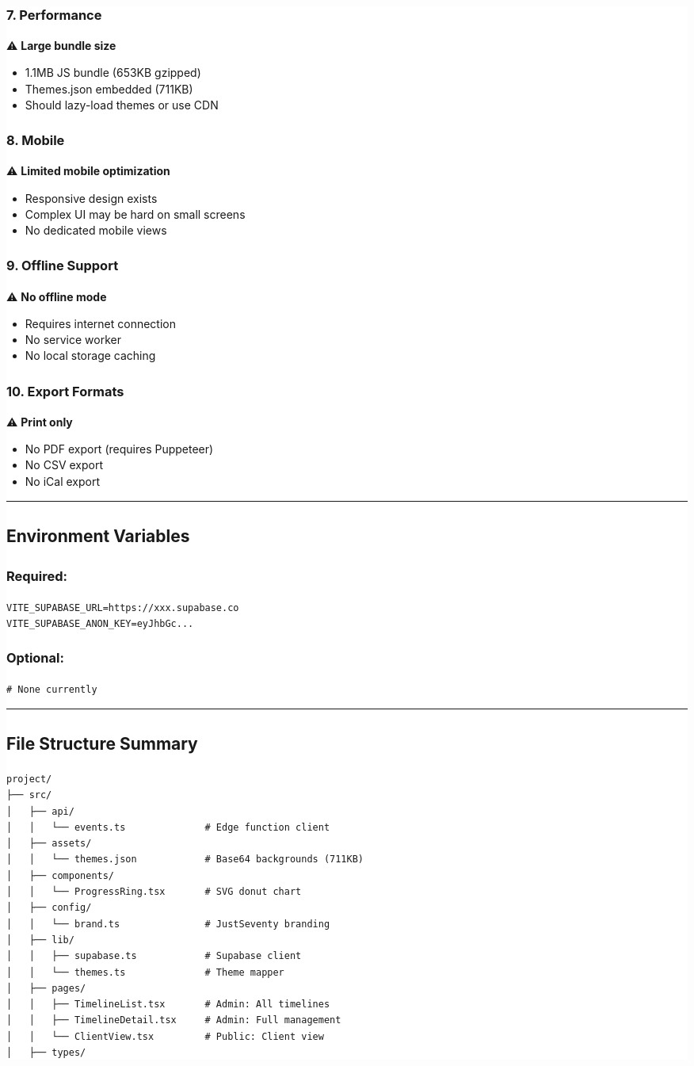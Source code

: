 ### **7. Performance**
⚠️ **Large bundle size**
- 1.1MB JS bundle (653KB gzipped)
- Themes.json embedded (711KB)
- Should lazy-load themes or use CDN

### **8. Mobile**
⚠️ **Limited mobile optimization**
- Responsive design exists
- Complex UI may be hard on small screens
- No dedicated mobile views

### **9. Offline Support**
⚠️ **No offline mode**
- Requires internet connection
- No service worker
- No local storage caching

### **10. Export Formats**
⚠️ **Print only**
- No PDF export (requires Puppeteer)
- No CSV export
- No iCal export

---

## Environment Variables

### **Required:**
```env
VITE_SUPABASE_URL=https://xxx.supabase.co
VITE_SUPABASE_ANON_KEY=eyJhbGc...
```

### **Optional:**
```env
# None currently
```

---

## File Structure Summary

```
project/
├── src/
│   ├── api/
│   │   └── events.ts              # Edge function client
│   ├── assets/
│   │   └── themes.json            # Base64 backgrounds (711KB)
│   ├── components/
│   │   └── ProgressRing.tsx       # SVG donut chart
│   ├── config/
│   │   └── brand.ts               # JustSeventy branding
│   ├── lib/
│   │   ├── supabase.ts            # Supabase client
│   │   └── themes.ts              # Theme mapper
│   ├── pages/
│   │   ├── TimelineList.tsx       # Admin: All timelines
│   │   ├── TimelineDetail.tsx     # Admin: Full management
│   │   └── ClientView.tsx         # Public: Client view
│   ├── types/
```